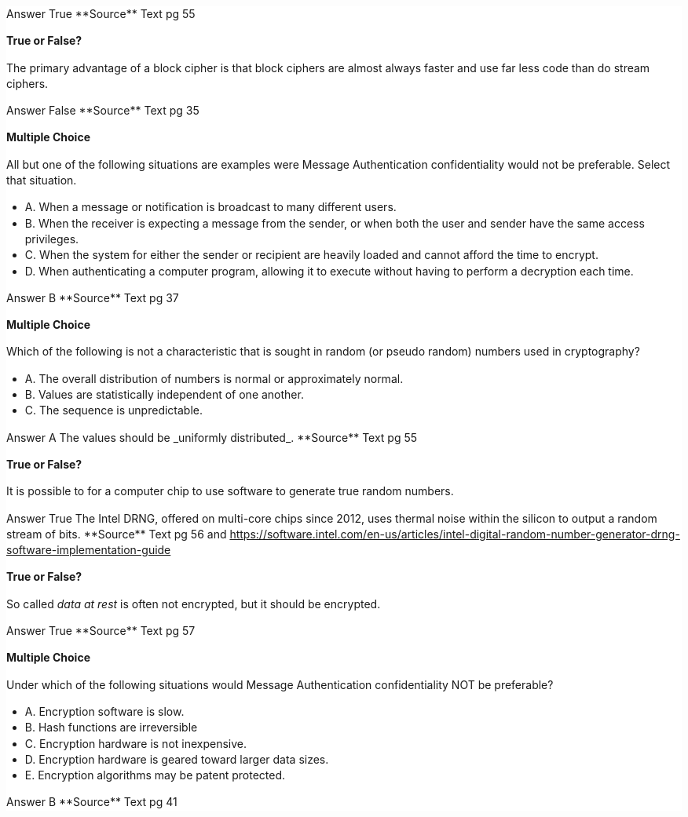 Answer True \*\*Source\*\* Text pg 55

**True or False?**

The primary advantage of a block cipher is that block ciphers are almost always faster and use far less code than do stream ciphers.

Answer False \*\*Source\*\* Text pg 35

 **Multiple Choice** 

All but one of the following situations are examples were Message Authentication confidentiality would not be preferable. Select that situation.

* A. When a message or notification is broadcast to many different users.
* B. When the receiver is expecting a message from the sender, or when both the user and sender have the same access privileges.
* C. When the system for either the sender or recipient are heavily loaded and cannot afford the time to encrypt.
* D. When authenticating a computer program, allowing it to execute without having to perform a decryption each time.

Answer B \*\*Source\*\* Text pg 37

 **Multiple Choice** 

Which of the following is not a characteristic that is sought in random \(or pseudo random\) numbers used in cryptography?

* A. The overall distribution of numbers is normal or approximately normal.
* B. Values are statistically independent of one another.
* C. The sequence is unpredictable.

Answer A The values should be \_uniformly distributed\_. \*\*Source\*\* Text pg 55

**True or False?**

It is possible to for a computer chip to use software to generate true random numbers.

Answer True The Intel DRNG, offered on multi-core chips since 2012, uses thermal noise within the silicon to output a random stream of bits. \*\*Source\*\* Text pg 56 and https://software.intel.com/en-us/articles/intel-digital-random-number-generator-drng-software-implementation-guide

**True or False?**

So called _data at rest_ is often not encrypted, but it should be encrypted.

Answer True \*\*Source\*\* Text pg 57

**Multiple Choice**

Under which of the following situations would Message Authentication confidentiality NOT be preferable?

* A. Encryption software is slow.
* B. Hash functions are irreversible
* C. Encryption hardware is not inexpensive.
* D. Encryption hardware is geared toward larger data sizes.
* E. Encryption algorithms may be patent protected.

Answer B \*\*Source\*\* Text pg 41

